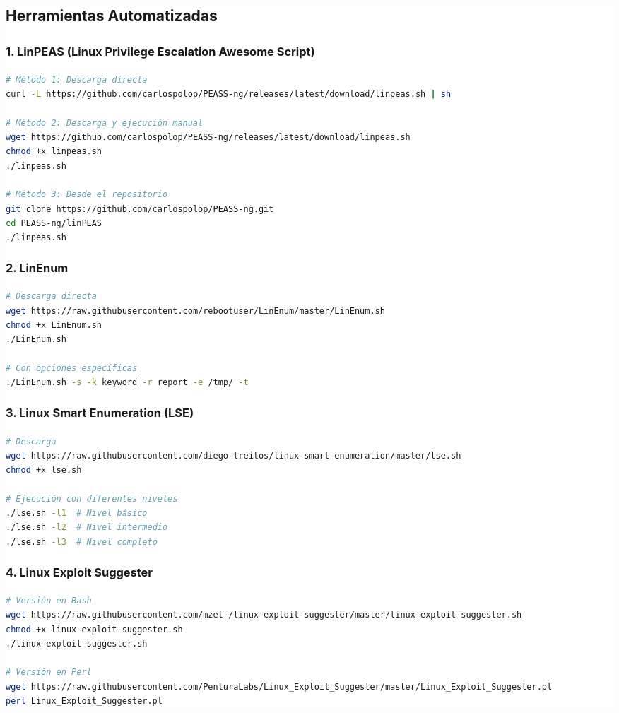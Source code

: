 
## Herramientas Automatizadas

### 1. LinPEAS (Linux Privilege Escalation Awesome Script)
```bash
# Método 1: Descarga directa
curl -L https://github.com/carlospolop/PEASS-ng/releases/latest/download/linpeas.sh | sh

# Método 2: Descarga y ejecución manual
wget https://github.com/carlospolop/PEASS-ng/releases/latest/download/linpeas.sh
chmod +x linpeas.sh
./linpeas.sh

# Método 3: Desde el repositorio
git clone https://github.com/carlospolop/PEASS-ng.git
cd PEASS-ng/linPEAS
./linpeas.sh
```

### 2. LinEnum
```bash
# Descarga directa
wget https://raw.githubusercontent.com/rebootuser/LinEnum/master/LinEnum.sh
chmod +x LinEnum.sh
./LinEnum.sh

# Con opciones específicas
./LinEnum.sh -s -k keyword -r report -e /tmp/ -t
```

### 3. Linux Smart Enumeration (LSE)
```bash
# Descarga
wget https://raw.githubusercontent.com/diego-treitos/linux-smart-enumeration/master/lse.sh
chmod +x lse.sh

# Ejecución con diferentes niveles
./lse.sh -l1  # Nivel básico
./lse.sh -l2  # Nivel intermedio
./lse.sh -l3  # Nivel completo
```

### 4. Linux Exploit Suggester
```bash
# Versión en Bash
wget https://raw.githubusercontent.com/mzet-/linux-exploit-suggester/master/linux-exploit-suggester.sh
chmod +x linux-exploit-suggester.sh
./linux-exploit-suggester.sh

# Versión en Perl
wget https://raw.githubusercontent.com/PenturaLabs/Linux_Exploit_Suggester/master/Linux_Exploit_Suggester.pl
perl Linux_Exploit_Suggester.pl
```
